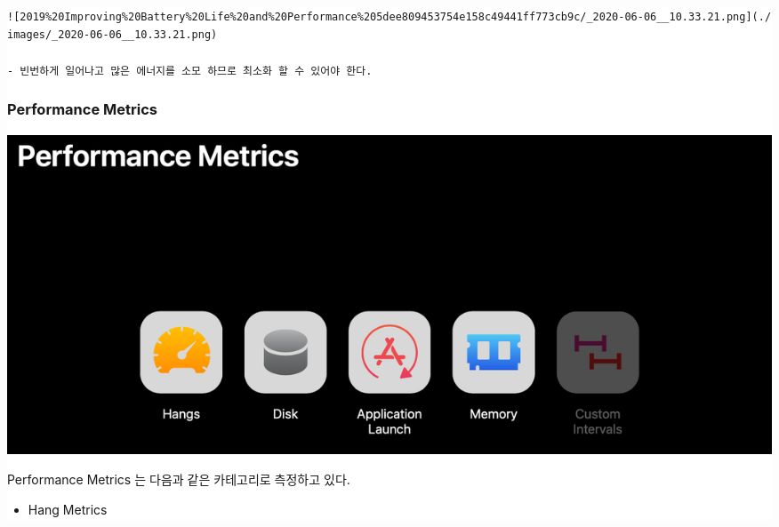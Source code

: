     ![2019%20Improving%20Battery%20Life%20and%20Performance%205dee809453754e158c49441ff773cb9c/_2020-06-06__10.33.21.png](./images/_2020-06-06__10.33.21.png)

    - 빈번하게 일어나고 많은 에너지를 소모 하므로 최소화 할 수 있어야 한다.

### Performance Metrics

![2019%20Improving%20Battery%20Life%20and%20Performance%205dee809453754e158c49441ff773cb9c/_2020-06-06__10.43.51.png](./images/_2020-06-06__10.43.51.png)

Performance Metrics 는 다음과 같은 카테고리로 측정하고 있다.

- Hang Metrics
